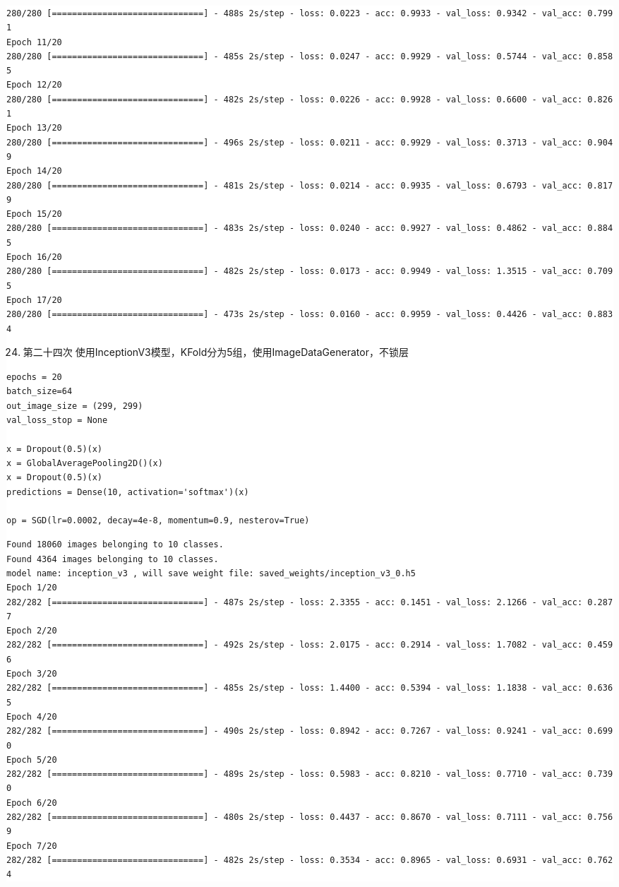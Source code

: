 ```
280/280 [==============================] - 488s 2s/step - loss: 0.0223 - acc: 0.9933 - val_loss: 0.9342 - val_acc: 0.7991
Epoch 11/20
280/280 [==============================] - 485s 2s/step - loss: 0.0247 - acc: 0.9929 - val_loss: 0.5744 - val_acc: 0.8585
Epoch 12/20
280/280 [==============================] - 482s 2s/step - loss: 0.0226 - acc: 0.9928 - val_loss: 0.6600 - val_acc: 0.8261
Epoch 13/20
280/280 [==============================] - 496s 2s/step - loss: 0.0211 - acc: 0.9929 - val_loss: 0.3713 - val_acc: 0.9049
Epoch 14/20
280/280 [==============================] - 481s 2s/step - loss: 0.0214 - acc: 0.9935 - val_loss: 0.6793 - val_acc: 0.8179
Epoch 15/20
280/280 [==============================] - 483s 2s/step - loss: 0.0240 - acc: 0.9927 - val_loss: 0.4862 - val_acc: 0.8845
Epoch 16/20
280/280 [==============================] - 482s 2s/step - loss: 0.0173 - acc: 0.9949 - val_loss: 1.3515 - val_acc: 0.7095
Epoch 17/20
280/280 [==============================] - 473s 2s/step - loss: 0.0160 - acc: 0.9959 - val_loss: 0.4426 - val_acc: 0.8834
```
24. 第二十四次
使用InceptionV3模型，KFold分为5组，使用ImageDataGenerator，不锁层
```
epochs = 20
batch_size=64
out_image_size = (299, 299)
val_loss_stop = None

x = Dropout(0.5)(x)
x = GlobalAveragePooling2D()(x)
x = Dropout(0.5)(x)
predictions = Dense(10, activation='softmax')(x)

op = SGD(lr=0.0002, decay=4e-8, momentum=0.9, nesterov=True)
```
```
Found 18060 images belonging to 10 classes.
Found 4364 images belonging to 10 classes.
model name: inception_v3 , will save weight file: saved_weights/inception_v3_0.h5
Epoch 1/20
282/282 [==============================] - 487s 2s/step - loss: 2.3355 - acc: 0.1451 - val_loss: 2.1266 - val_acc: 0.2877
Epoch 2/20
282/282 [==============================] - 492s 2s/step - loss: 2.0175 - acc: 0.2914 - val_loss: 1.7082 - val_acc: 0.4596
Epoch 3/20
282/282 [==============================] - 485s 2s/step - loss: 1.4400 - acc: 0.5394 - val_loss: 1.1838 - val_acc: 0.6365
Epoch 4/20
282/282 [==============================] - 490s 2s/step - loss: 0.8942 - acc: 0.7267 - val_loss: 0.9241 - val_acc: 0.6990
Epoch 5/20
282/282 [==============================] - 489s 2s/step - loss: 0.5983 - acc: 0.8210 - val_loss: 0.7710 - val_acc: 0.7390
Epoch 6/20
282/282 [==============================] - 480s 2s/step - loss: 0.4437 - acc: 0.8670 - val_loss: 0.7111 - val_acc: 0.7569
Epoch 7/20
282/282 [==============================] - 482s 2s/step - loss: 0.3534 - acc: 0.8965 - val_loss: 0.6931 - val_acc: 0.7624
```
